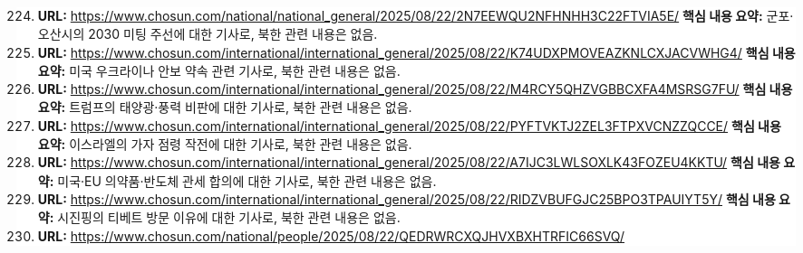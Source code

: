 224. **URL:** https://www.chosun.com/national/national_general/2025/08/22/2N7EEWQU2NFHNHH3C22FTVIA5E/
    **핵심 내용 요약:** 군포·오산시의 2030 미팅 주선에 대한 기사로, 북한 관련 내용은 없음.
225. **URL:** https://www.chosun.com/international/international_general/2025/08/22/K74UDXPMOVEAZKNLCXJACVWHG4/
    **핵심 내용 요약:** 미국 우크라이나 안보 약속 관련 기사로, 북한 관련 내용은 없음.
226. **URL:** https://www.chosun.com/international/international_general/2025/08/22/M4RCY5QHZVGBBCXFA4MSRSG7FU/
    **핵심 내용 요약:** 트럼프의 태양광·풍력 비판에 대한 기사로, 북한 관련 내용은 없음.
227. **URL:** https://www.chosun.com/international/international_general/2025/08/22/PYFTVKTJ2ZEL3FTPXVCNZZQCCE/
    **핵심 내용 요약:** 이스라엘의 가자 점령 작전에 대한 기사로, 북한 관련 내용은 없음.
228. **URL:** https://www.chosun.com/international/international_general/2025/08/22/A7IJC3LWLSOXLK43FOZEU4KKTU/
    **핵심 내용 요약:** 미국·EU 의약품·반도체 관세 합의에 대한 기사로, 북한 관련 내용은 없음.
229. **URL:** https://www.chosun.com/international/international_general/2025/08/22/RIDZVBUFGJC25BPO3TPAUIYT5Y/
    **핵심 내용 요약:** 시진핑의 티베트 방문 이유에 대한 기사로, 북한 관련 내용은 없음.
230. **URL:** https://www.chosun.com/national/people/2025/08/22/QEDRWRCXQJHVXBXHTRFIC66SVQ/
